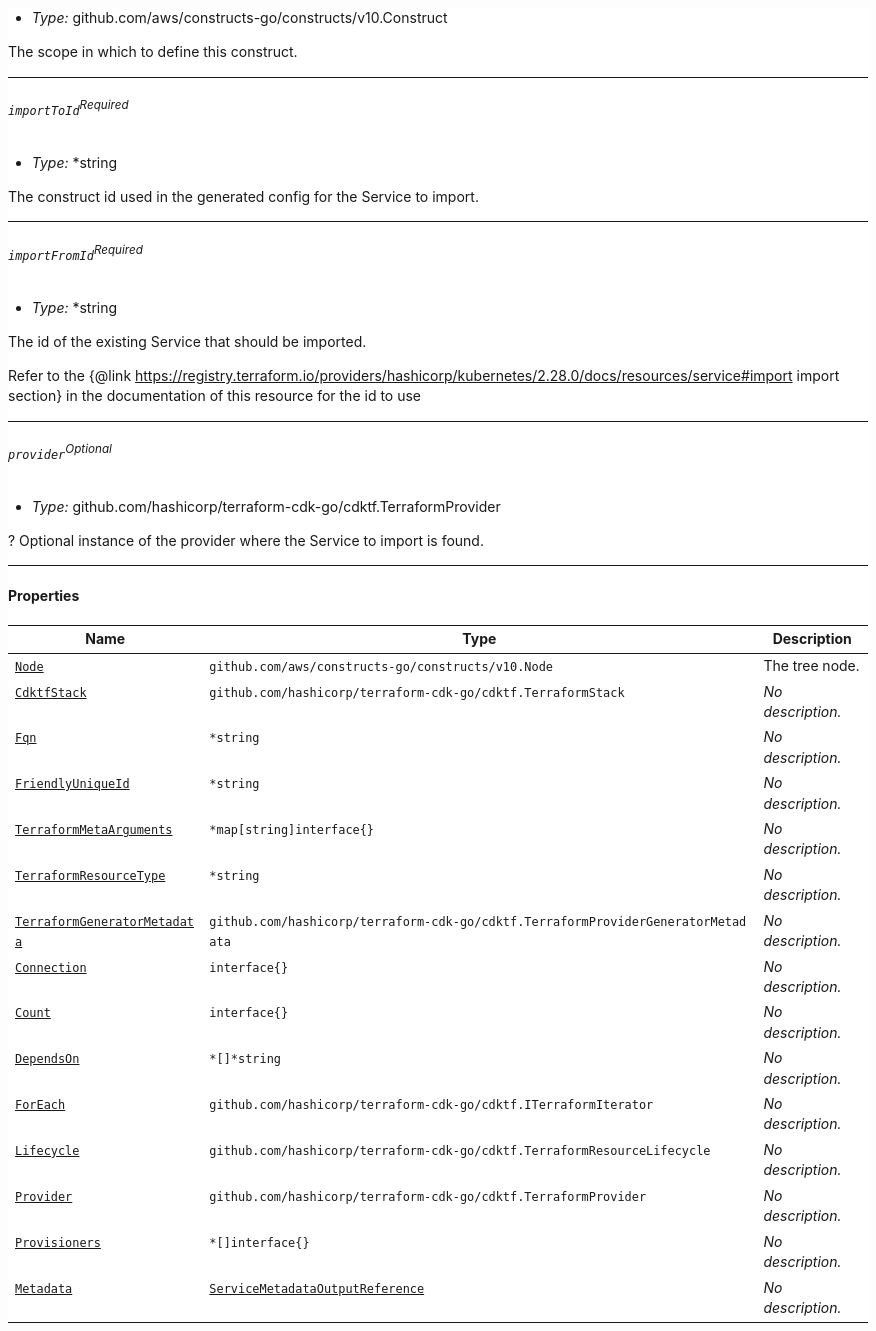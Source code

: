 - *Type:* github.com/aws/constructs-go/constructs/v10.Construct

The scope in which to define this construct.

---

###### `importToId`<sup>Required</sup> <a name="importToId" id="@cdktf/provider-kubernetes.service.Service.generateConfigForImport.parameter.importToId"></a>

- *Type:* *string

The construct id used in the generated config for the Service to import.

---

###### `importFromId`<sup>Required</sup> <a name="importFromId" id="@cdktf/provider-kubernetes.service.Service.generateConfigForImport.parameter.importFromId"></a>

- *Type:* *string

The id of the existing Service that should be imported.

Refer to the {@link https://registry.terraform.io/providers/hashicorp/kubernetes/2.28.0/docs/resources/service#import import section} in the documentation of this resource for the id to use

---

###### `provider`<sup>Optional</sup> <a name="provider" id="@cdktf/provider-kubernetes.service.Service.generateConfigForImport.parameter.provider"></a>

- *Type:* github.com/hashicorp/terraform-cdk-go/cdktf.TerraformProvider

? Optional instance of the provider where the Service to import is found.

---

#### Properties <a name="Properties" id="Properties"></a>

| **Name** | **Type** | **Description** |
| --- | --- | --- |
| <code><a href="#@cdktf/provider-kubernetes.service.Service.property.node">Node</a></code> | <code>github.com/aws/constructs-go/constructs/v10.Node</code> | The tree node. |
| <code><a href="#@cdktf/provider-kubernetes.service.Service.property.cdktfStack">CdktfStack</a></code> | <code>github.com/hashicorp/terraform-cdk-go/cdktf.TerraformStack</code> | *No description.* |
| <code><a href="#@cdktf/provider-kubernetes.service.Service.property.fqn">Fqn</a></code> | <code>*string</code> | *No description.* |
| <code><a href="#@cdktf/provider-kubernetes.service.Service.property.friendlyUniqueId">FriendlyUniqueId</a></code> | <code>*string</code> | *No description.* |
| <code><a href="#@cdktf/provider-kubernetes.service.Service.property.terraformMetaArguments">TerraformMetaArguments</a></code> | <code>*map[string]interface{}</code> | *No description.* |
| <code><a href="#@cdktf/provider-kubernetes.service.Service.property.terraformResourceType">TerraformResourceType</a></code> | <code>*string</code> | *No description.* |
| <code><a href="#@cdktf/provider-kubernetes.service.Service.property.terraformGeneratorMetadata">TerraformGeneratorMetadata</a></code> | <code>github.com/hashicorp/terraform-cdk-go/cdktf.TerraformProviderGeneratorMetadata</code> | *No description.* |
| <code><a href="#@cdktf/provider-kubernetes.service.Service.property.connection">Connection</a></code> | <code>interface{}</code> | *No description.* |
| <code><a href="#@cdktf/provider-kubernetes.service.Service.property.count">Count</a></code> | <code>interface{}</code> | *No description.* |
| <code><a href="#@cdktf/provider-kubernetes.service.Service.property.dependsOn">DependsOn</a></code> | <code>*[]*string</code> | *No description.* |
| <code><a href="#@cdktf/provider-kubernetes.service.Service.property.forEach">ForEach</a></code> | <code>github.com/hashicorp/terraform-cdk-go/cdktf.ITerraformIterator</code> | *No description.* |
| <code><a href="#@cdktf/provider-kubernetes.service.Service.property.lifecycle">Lifecycle</a></code> | <code>github.com/hashicorp/terraform-cdk-go/cdktf.TerraformResourceLifecycle</code> | *No description.* |
| <code><a href="#@cdktf/provider-kubernetes.service.Service.property.provider">Provider</a></code> | <code>github.com/hashicorp/terraform-cdk-go/cdktf.TerraformProvider</code> | *No description.* |
| <code><a href="#@cdktf/provider-kubernetes.service.Service.property.provisioners">Provisioners</a></code> | <code>*[]interface{}</code> | *No description.* |
| <code><a href="#@cdktf/provider-kubernetes.service.Service.property.metadata">Metadata</a></code> | <code><a href="#@cdktf/provider-kubernetes.service.ServiceMetadataOutputReference">ServiceMetadataOutputReference</a></code> | *No description.* |